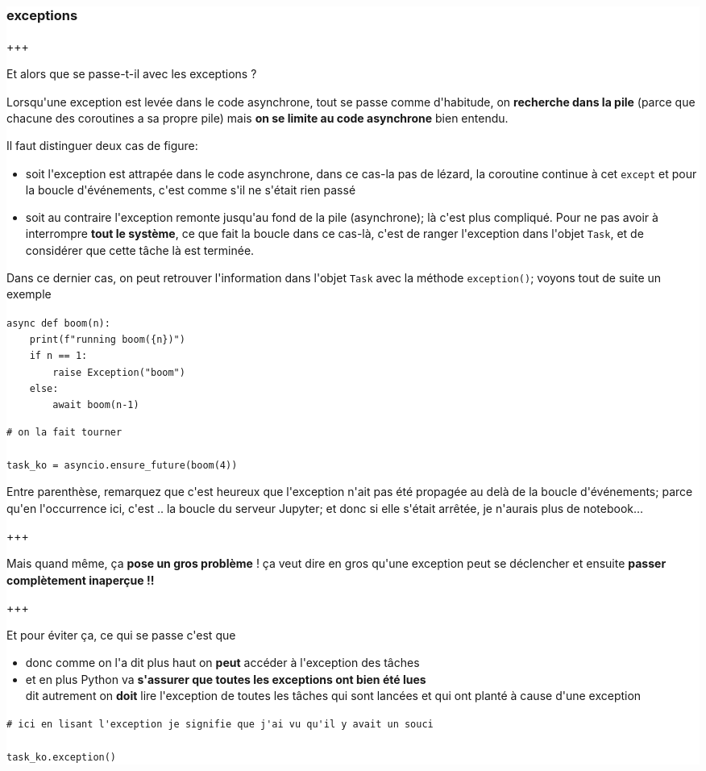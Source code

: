### exceptions

+++

Et alors que se passe-t-il avec les exceptions ?

Lorsqu'une exception est levée dans le code asynchrone, tout se passe comme d'habitude, on **recherche dans la pile** (parce que chacune des coroutines a sa propre pile) mais **on se limite au code asynchrone** bien entendu.

Il faut distinguer deux cas de figure:

* soit l'exception est attrapée dans le code asynchrone, dans ce cas-la pas de lézard, la coroutine continue à cet `except` et pour la boucle d'événements, c'est comme s'il ne s'était rien passé

* soit au contraire l'exception remonte jusqu'au fond de la pile (asynchrone); là c'est plus compliqué. Pour ne pas avoir à interrompre **tout le système**, ce que fait la boucle dans ce cas-là, c'est de ranger l'exception dans l'objet `Task`, et de considérer que cette tâche là est terminée. 

Dans ce dernier cas, on peut retrouver l'information dans l'objet `Task` avec la méthode `exception()`; voyons tout de suite un exemple

```{code-cell} ipython3
async def boom(n):
    print(f"running boom({n})")
    if n == 1:
        raise Exception("boom")
    else:
        await boom(n-1)
```

```{code-cell} ipython3
# on la fait tourner

task_ko = asyncio.ensure_future(boom(4))
```

Entre parenthèse, remarquez que c'est heureux que l'exception n'ait pas été propagée au delà de la boucle d'événements; parce qu'en l'occurrence ici, c'est .. la boucle du serveur Jupyter; et donc si elle s'était arrêtée, je n'aurais plus de notebook...

+++

Mais quand même, ça **pose un gros problème** ! ça veut dire en gros qu'une exception peut se déclencher et ensuite **passer complètement inaperçue !!**

+++

Et pour éviter ça, ce qui se passe c'est que
* donc comme on l'a dit plus haut on **peut** accéder à l'exception des tâches
* et en plus Python va **s'assurer que toutes les exceptions ont bien été lues**  
  dit autrement on **doit** lire l'exception de toutes les tâches qui sont lancées et qui ont planté à cause d'une exception

```{code-cell} ipython3
# ici en lisant l'exception je signifie que j'ai vu qu'il y avait un souci

task_ko.exception()
```
